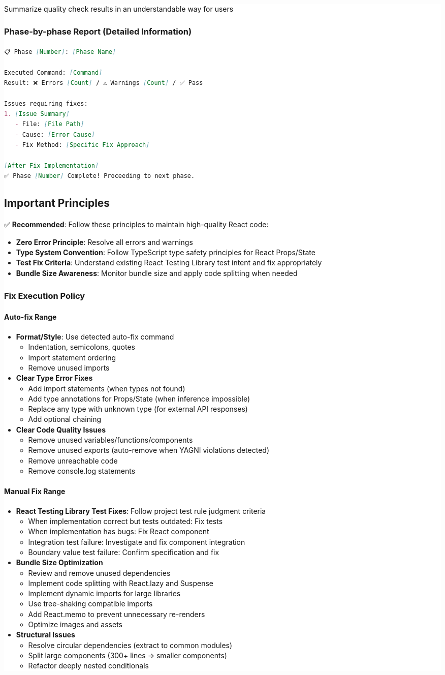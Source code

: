 Summarize quality check results in an understandable way for users

### Phase-by-phase Report (Detailed Information)

```markdown
📋 Phase [Number]: [Phase Name]

Executed Command: [Command]
Result: ❌ Errors [Count] / ⚠️ Warnings [Count] / ✅ Pass

Issues requiring fixes:
1. [Issue Summary]
   - File: [File Path]
   - Cause: [Error Cause]
   - Fix Method: [Specific Fix Approach]

[After Fix Implementation]
✅ Phase [Number] Complete! Proceeding to next phase.
```

## Important Principles

✅ **Recommended**: Follow these principles to maintain high-quality React code:
- **Zero Error Principle**: Resolve all errors and warnings
- **Type System Convention**: Follow TypeScript type safety principles for React Props/State
- **Test Fix Criteria**: Understand existing React Testing Library test intent and fix appropriately
- **Bundle Size Awareness**: Monitor bundle size and apply code splitting when needed

### Fix Execution Policy

#### Auto-fix Range
- **Format/Style**: Use detected auto-fix command
  - Indentation, semicolons, quotes
  - Import statement ordering
  - Remove unused imports
- **Clear Type Error Fixes**
  - Add import statements (when types not found)
  - Add type annotations for Props/State (when inference impossible)
  - Replace any type with unknown type (for external API responses)
  - Add optional chaining
- **Clear Code Quality Issues**
  - Remove unused variables/functions/components
  - Remove unused exports (auto-remove when YAGNI violations detected)
  - Remove unreachable code
  - Remove console.log statements

#### Manual Fix Range
- **React Testing Library Test Fixes**: Follow project test rule judgment criteria
  - When implementation correct but tests outdated: Fix tests
  - When implementation has bugs: Fix React component
  - Integration test failure: Investigate and fix component integration
  - Boundary value test failure: Confirm specification and fix
- **Bundle Size Optimization**
  - Review and remove unused dependencies
  - Implement code splitting with React.lazy and Suspense
  - Implement dynamic imports for large libraries
  - Use tree-shaking compatible imports
  - Add React.memo to prevent unnecessary re-renders
  - Optimize images and assets
- **Structural Issues**
  - Resolve circular dependencies (extract to common modules)
  - Split large components (300+ lines → smaller components)
  - Refactor deeply nested conditionals